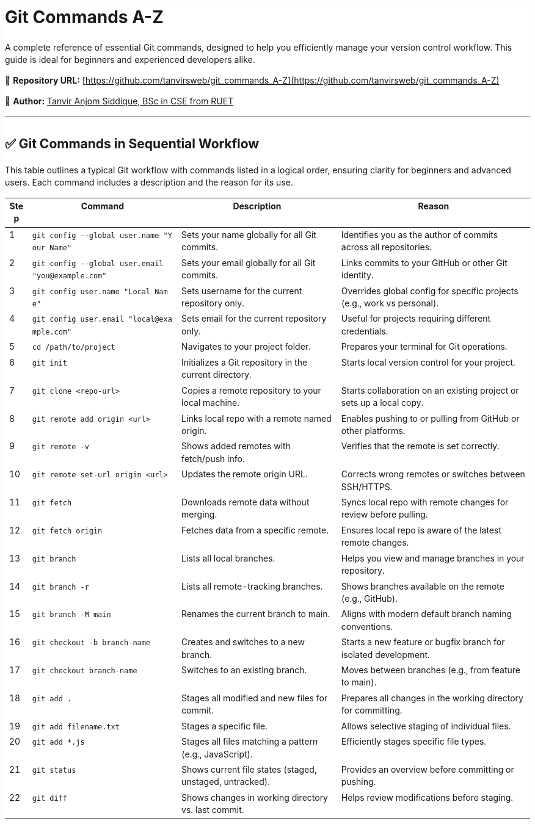 # Git Commands A-Z

A complete reference of essential Git commands, designed to help you efficiently manage your version control workflow. This guide is ideal for beginners and experienced developers alike.

📍 **Repository URL:** [https://github.com/tanvirsweb/git_commands_A-Z](https://github.com/tanvirsweb/git_commands_A-Z)

👤 **Author:** [Tanvir Anjom Siddique, BSc in CSE from RUET](https://tanvirsweb.github.io)

---

## ✅ Git Commands in Sequential Workflow

This table outlines a typical Git workflow with commands listed in a logical order, ensuring clarity for beginners and advanced users. Each command includes a description and the reason for its use.

| Step | Command                                            | Description                                              | Reason                                                                                          |
| ---- | -------------------------------------------------- | -------------------------------------------------------- | ----------------------------------------------------------------------------------------------- |
| 1    | `git config --global user.name "Your Name"`        | Sets your name globally for all Git commits.             | Identifies you as the author of commits across all repositories.                                |
| 2    | `git config --global user.email "you@example.com"` | Sets your email globally for all Git commits.            | Links commits to your GitHub or other Git identity.                                             |
| 3    | `git config user.name "Local Name"`                | Sets username for the current repository only.           | Overrides global config for specific projects (e.g., work vs personal).                         |
| 4    | `git config user.email "local@example.com"`        | Sets email for the current repository only.              | Useful for projects requiring different credentials.                                            |
| 5    | `cd /path/to/project`                              | Navigates to your project folder.                        | Prepares your terminal for Git operations.                                                      |
| 6    | `git init`                                         | Initializes a Git repository in the current directory.   | Starts local version control for your project.                                                  |
| 7    | `git clone <repo-url>`                             | Copies a remote repository to your local machine.        | Starts collaboration on an existing project or sets up a local copy.                            |
| 8    | `git remote add origin <url>`                      | Links local repo with a remote named origin.             | Enables pushing to or pulling from GitHub or other platforms.                                   |
| 9    | `git remote -v`                                    | Shows added remotes with fetch/push info.                | Verifies that the remote is set correctly.                                                      |
| 10   | `git remote set-url origin <url>`                  | Updates the remote origin URL.                           | Corrects wrong remotes or switches between SSH/HTTPS.                                           |
| 11   | `git fetch`                                        | Downloads remote data without merging.                   | Syncs local repo with remote changes for review before pulling.                                 |
| 12   | `git fetch origin`                                 | Fetches data from a specific remote.                     | Ensures local repo is aware of the latest remote changes.                                       |
| 13   | `git branch`                                       | Lists all local branches.                                | Helps you view and manage branches in your repository.                                          |
| 14   | `git branch -r`                                    | Lists all remote-tracking branches.                      | Shows branches available on the remote (e.g., GitHub).                                          |
| 15   | `git branch -M main`                               | Renames the current branch to main.                      | Aligns with modern default branch naming conventions.                                           |
| 16   | `git checkout -b branch-name`                      | Creates and switches to a new branch.                    | Starts a new feature or bugfix branch for isolated development.                                 |
| 17   | `git checkout branch-name`                         | Switches to an existing branch.                          | Moves between branches (e.g., from feature to main).                                            |
| 18   | `git add .`                                        | Stages all modified and new files for commit.            | Prepares all changes in the working directory for committing.                                   |
| 19   | `git add filename.txt`                             | Stages a specific file.                                  | Allows selective staging of individual files.                                                   |
| 20   | `git add *.js`                                     | Stages all files matching a pattern (e.g., JavaScript).  | Efficiently stages specific file types.                                                         |
| 21   | `git status`                                       | Shows current file states (staged, unstaged, untracked). | Provides an overview before committing or pushing.                                              |
| 22   | `git diff`                                         | Shows changes in working directory vs. last commit.      | Helps review modifications before staging.                                                      |